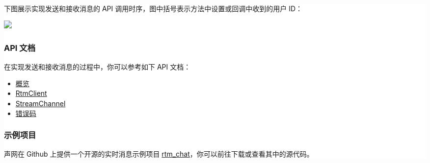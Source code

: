 下图展示实现发送和接收消息的 API 调用时序，图中括号表示方法中设置或回调中收到的用户 ID：

![](https://web-cdn.agora.io/docs-files/1670921260757)

### API 文档

在实现发送和接收消息的过程中，你可以参考如下 API 文档：

- [概览](./cn/rtm-2.x/api-overview-flutter?platform=Flutter)
- [RtmClient](./cn/rtm-2.x/api-client-flutter?platform=Flutter)
- [StreamChannel](./cn/rtm-2.x/api-channel-flutter?platform=Flutter)
- [错误码](/cn/rtm-2.x/error-codes?platform=All%20Platforms)

### 示例项目

声网在 Github 上提供一个开源的实时消息示例项目 [rtm_chat](https://github.com/AgoraIO-Extensions/Agora-Flutter-SDK/blob/v6.0.0-sp.4010/example/lib/examples/advanced/rtm_chat/rtc_chat.dart)，你可以前往下载或查看其中的源代码。
